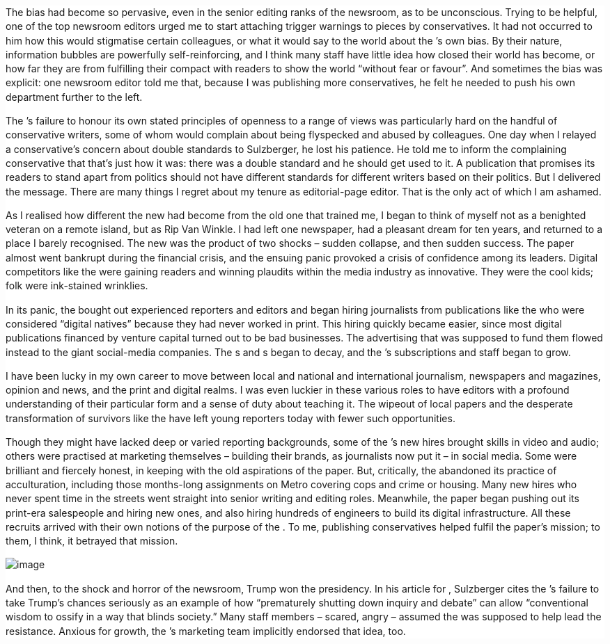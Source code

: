 The bias had become so pervasive, even in the senior editing ranks of the newsroom, as to be unconscious. Trying to be helpful, one of the top newsroom editors urged me to start attaching trigger warnings to pieces by conservatives. It had not occurred to him how this would stigmatise certain colleagues, or what it would say to the world about the ’s own bias. By their nature, information bubbles are powerfully self-reinforcing, and I think many staff have little idea how closed their world has become, or how far they are from fulfilling their compact with readers to show the world “without fear or favour”. And sometimes the bias was explicit: one newsroom editor told me that, because I was publishing more conservatives, he felt he needed to push his own department further to the left.


The ’s failure to honour its own stated principles of openness to a range of views was particularly hard on the handful of conservative writers, some of whom would complain about being flyspecked and abused by colleagues. One day when I relayed a conservative’s concern about double standards to Sulzberger, he lost his patience. He told me to inform the complaining conservative that that’s just how it was: there was a double standard and he should get used to it. A publication that promises its readers to stand apart from politics should not have different standards for different writers based on their politics. But I delivered the message. There are many things I regret about my tenure as editorial-page editor. That is the only act of which I am ashamed. 

As I realised how different the new had become from the old one that trained me, I began to think of myself not as a benighted veteran on a remote island, but as Rip Van Winkle. I had left one newspaper, had a pleasant dream for ten years, and returned to a place I barely recognised. The new was the product of two shocks – sudden collapse, and then sudden success. The paper almost went bankrupt during the financial crisis, and the ensuing panic provoked a crisis of confidence among its leaders. Digital competitors like the  were gaining readers and winning plaudits within the media industry as innovative. They were the cool kids; folk were ink-stained wrinklies. 

In its panic, the bought out experienced reporters and editors and began hiring journalists from publications like the who were considered “digital natives” because they had never worked in print. This hiring quickly became easier, since most digital publications financed by venture capital turned out to be bad businesses. The advertising that was supposed to fund them flowed instead to the giant social-media companies. The s and s began to decay, and the ’s subscriptions and staff began to grow.

I have been lucky in my own career to move between local and national and international journalism, newspapers and magazines, opinion and news, and the print and digital realms. I was even luckier in these various roles to have editors with a profound understanding of their particular form and a sense of duty about teaching it. The wipeout of local papers and the desperate transformation of survivors like the have left young reporters today with fewer such opportunities. 

Though they might have lacked deep or varied reporting backgrounds, some of the ’s new hires brought skills in video and audio; others were practised at marketing themselves – building their brands, as journalists now put it – in social media. Some were brilliant and fiercely honest, in keeping with the old aspirations of the paper. But, critically, the abandoned its practice of acculturation, including those months-long assignments on Metro covering cops and crime or housing. Many new hires who never spent time in the streets went straight into senior writing and editing roles. Meanwhile, the paper began pushing out its print-era salespeople and hiring new ones, and also hiring hundreds of engineers to build its digital infrastructure. All these recruits arrived with their own notions of the purpose of the . To me, publishing conservatives helped fulfil the paper’s mission; to them, I think, it betrayed that mission.

![image](images/1843_20231213_1843_NYT_07.jpg) 


And then, to the shock and horror of the newsroom, Trump won the presidency. In his article for , Sulzberger cites the ’s failure to take Trump’s chances seriously as an example of how “prematurely shutting down inquiry and debate” can allow “conventional wisdom to ossify in a way that blinds society.” Many staff members – scared, angry – assumed the was supposed to help lead the resistance. Anxious for growth, the ’s marketing team implicitly endorsed that idea, too. 

